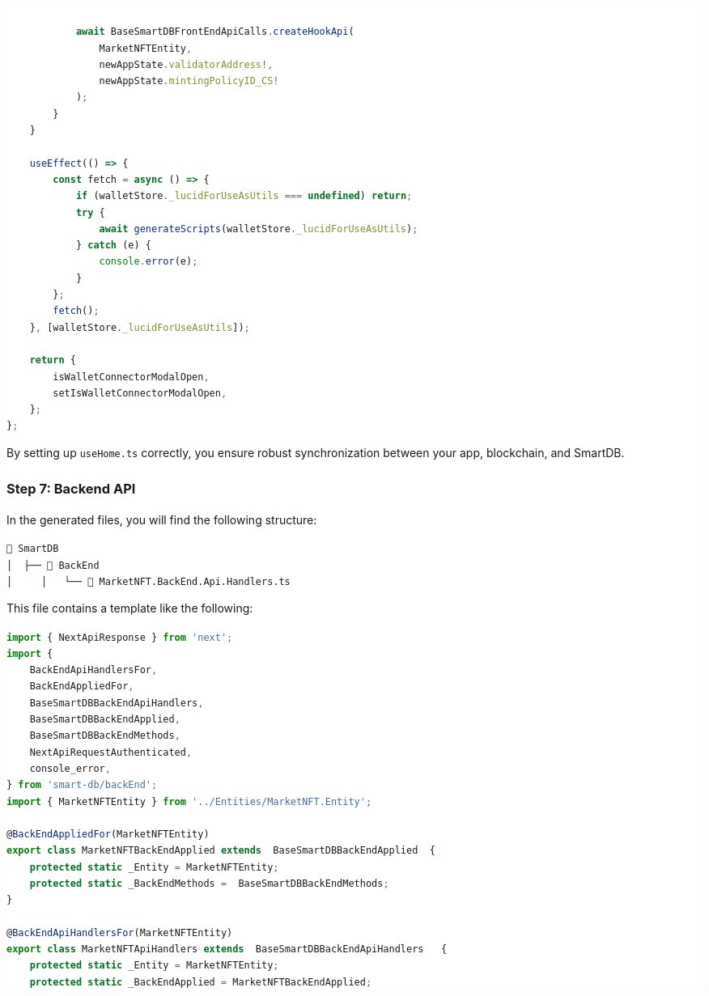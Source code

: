 ```typescript

            await BaseSmartDBFrontEndApiCalls.createHookApi(
                MarketNFTEntity, 
                newAppState.validatorAddress!, 
                newAppState.mintingPolicyID_CS!
            );
        }
    }

    useEffect(() => {
        const fetch = async () => {
            if (walletStore._lucidForUseAsUtils === undefined) return;
            try {
                await generateScripts(walletStore._lucidForUseAsUtils);
            } catch (e) {
                console.error(e);
            }
        };
        fetch();
    }, [walletStore._lucidForUseAsUtils]);

    return {
        isWalletConnectorModalOpen,
        setIsWalletConnectorModalOpen,
    };
};
```

By setting up `useHome.ts` correctly, you ensure robust synchronization between your app, blockchain, and SmartDB.

### Step 7: Backend API

In the generated files, you will find the following structure:

```
 SmartDB
│  ├──  BackEnd
│     │   └──  MarketNFT.BackEnd.Api.Handlers.ts
```

This file contains a template like the following:

```typescript
import { NextApiResponse } from 'next';
import {
    BackEndApiHandlersFor,
    BackEndAppliedFor,
    BaseSmartDBBackEndApiHandlers,
    BaseSmartDBBackEndApplied,
    BaseSmartDBBackEndMethods,
    NextApiRequestAuthenticated,
    console_error,
} from 'smart-db/backEnd';
import { MarketNFTEntity } from '../Entities/MarketNFT.Entity';

@BackEndAppliedFor(MarketNFTEntity)
export class MarketNFTBackEndApplied extends  BaseSmartDBBackEndApplied  {
    protected static _Entity = MarketNFTEntity;
    protected static _BackEndMethods =  BaseSmartDBBackEndMethods;
}

@BackEndApiHandlersFor(MarketNFTEntity)
export class MarketNFTApiHandlers extends  BaseSmartDBBackEndApiHandlers   {
    protected static _Entity = MarketNFTEntity;
    protected static _BackEndApplied = MarketNFTBackEndApplied;
```